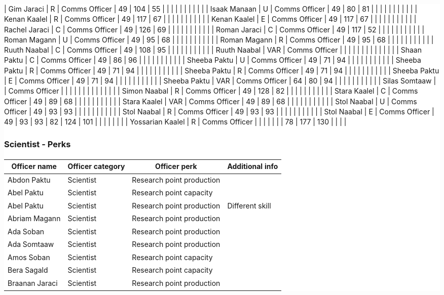 | Gim Jaraci       | R      | Comms Officer    | 49       | 104      | 55       |          |          |          |          |          |          |          |          |          |
| Isaak Manaan     | U      | Comms Officer    | 49       | 80       | 81       |          |          |          |          |          |          |          |          |          |
| Kenan Kaalel     | R      | Comms Officer    | 49       | 117      | 67       |          |          |          |          |          |          |          |          |          |
| Kenan Kaalel     | E      | Comms Officer    | 49       | 117      | 67       |          |          |          |          |          |          |          |          |          |
| Rachel Jaraci    | C      | Comms Officer    | 49       | 126      | 69       |          |          |          |          |          |          |          |          |          |
| Roman Jaraci     | C      | Comms Officer    | 49       | 117      | 52       |          |          |          |          |          |          |          |          |          |
| Roman Magann     | U      | Comms Officer    | 49       | 95       | 68       |          |          |          |          |          |          |          |          |          |
| Roman Magann     | R      | Comms Officer    | 49       | 95       | 68       |          |          |          |          |          |          |          |          |          |
| Ruuth Naabal     | C      | Comms Officer    | 49       | 108      | 95       |          |          |          |          |          |          |          |          |          |
| Ruuth Naabal     | VAR    | Comms Officer    |          |          |          |          |          |          |          |          |          |          |          |          |
| Shaan Paktu      | C      | Comms Officer    | 49       | 86       | 96       |          |          |          |          |          |          |          |          |          |
| Sheeba Paktu     | U      | Comms Officer    | 49       | 71       | 94       |          |          |          |          |          |          |          |          |          |
| Sheeba Paktu     | R      | Comms Officer    | 49       | 71       | 94       |          |          |          |          |          |          |          |          |          |
| Sheeba Paktu     | R      | Comms Officer    | 49       | 71       | 94       |          |          |          |          |          |          |          |          |          |
| Sheeba Paktu     | E      | Comms Officer    | 49       | 71       | 94       |          |          |          |          |          |          |          |          |          |
| Sheeba Paktu     | VAR    | Comms Officer    | 64       | 80       | 94       |          |          |          |          |          |          |          |          |          |
| Silas Somtaaw    |        | Comms Officer    |          |          |          |          |          |          |          |          |          |          |          |          |
| Simon Naabal     | R      | Comms Officer    | 49       | 128      | 82       |          |          |          |          |          |          |          |          |          |
| Stara Kaalel     | C      | Comms Officer    | 49       | 89       | 68       |          |          |          |          |          |          |          |          |          |
| Stara Kaalel     | VAR    | Comms Officer    | 49       | 89       | 68       |          |          |          |          |          |          |          |          |          |
| Stol Naabal      | U      | Comms Officer    | 49       | 93       | 93       |          |          |          |          |          |          |          |          |          |
| Stol Naabal      | R      | Comms Officer    | 49       | 93       | 93       |          |          |          |          |          |          |          |          |          |
| Stol Naabal      | E      | Comms Officer    | 49       | 93       | 93       | 82       | 124      | 101      |          |          |          |          |          |          |
| Yossarian Kaalel | R      | Comms Officer    |          |          |          |          |          |          | 78       | 177      | 130      |          |          |          |

### Scientist - Perks

| Officer name     | Officer category | Officer perk              | Additional info                                            |
|-|-|-|-|
| Abdon Paktu      | Scientist        | Research point production |                                                            |
| Abel Paktu       | Scientist        | Research point capacity   |                                                            |
| Abel Paktu       | Scientist        | Research point production | Different skill                                            |
| Abriam Magann    | Scientist        | Research point production |                                                            |
| Ada Soban        | Scientist        | Research point production |                                                            |
| Ada Somtaaw      | Scientist        | Research point production |                                                            |
| Amos Soban       | Scientist        | Research point capacity   |                                                            |
| Bera Sagald      | Scientist        | Research point capacity   |                                                            |
| Braanan Jaraci   | Scientist        | Research point production |                                                            |